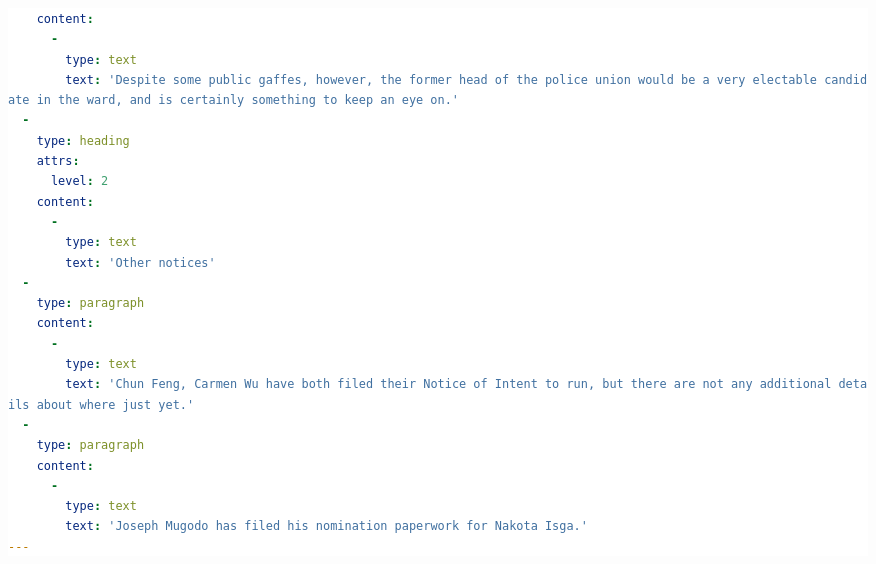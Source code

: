 ```yaml
    content:
      -
        type: text
        text: 'Despite some public gaffes, however, the former head of the police union would be a very electable candidate in the ward, and is certainly something to keep an eye on.'
  -
    type: heading
    attrs:
      level: 2
    content:
      -
        type: text
        text: 'Other notices'
  -
    type: paragraph
    content:
      -
        type: text
        text: 'Chun Feng, Carmen Wu have both filed their Notice of Intent to run, but there are not any additional details about where just yet.'
  -
    type: paragraph
    content:
      -
        type: text
        text: 'Joseph Mugodo has filed his nomination paperwork for Nakota Isga.'
---
```

